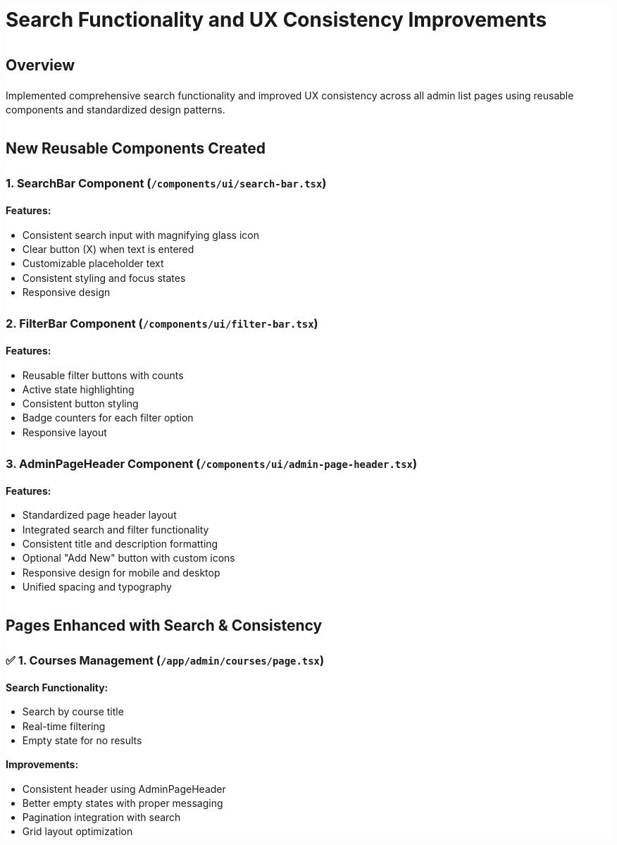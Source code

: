 # Search Functionality and UX Consistency Improvements

## Overview

Implemented comprehensive search functionality and improved UX consistency across all admin list pages using reusable components and standardized design patterns.

## New Reusable Components Created

### 1. SearchBar Component (`/components/ui/search-bar.tsx`)
**Features:**
- Consistent search input with magnifying glass icon
- Clear button (X) when text is entered
- Customizable placeholder text
- Consistent styling and focus states
- Responsive design

### 2. FilterBar Component (`/components/ui/filter-bar.tsx`)
**Features:**
- Reusable filter buttons with counts
- Active state highlighting
- Consistent button styling
- Badge counters for each filter option
- Responsive layout

### 3. AdminPageHeader Component (`/components/ui/admin-page-header.tsx`)
**Features:**
- Standardized page header layout
- Integrated search and filter functionality
- Consistent title and description formatting
- Optional "Add New" button with custom icons
- Responsive design for mobile and desktop
- Unified spacing and typography

## Pages Enhanced with Search & Consistency

### ✅ 1. Courses Management (`/app/admin/courses/page.tsx`)
**Search Functionality:**
- Search by course title
- Real-time filtering
- Empty state for no results

**Improvements:**
- Consistent header using AdminPageHeader
- Better empty states with proper messaging
- Pagination integration with search
- Grid layout optimization
